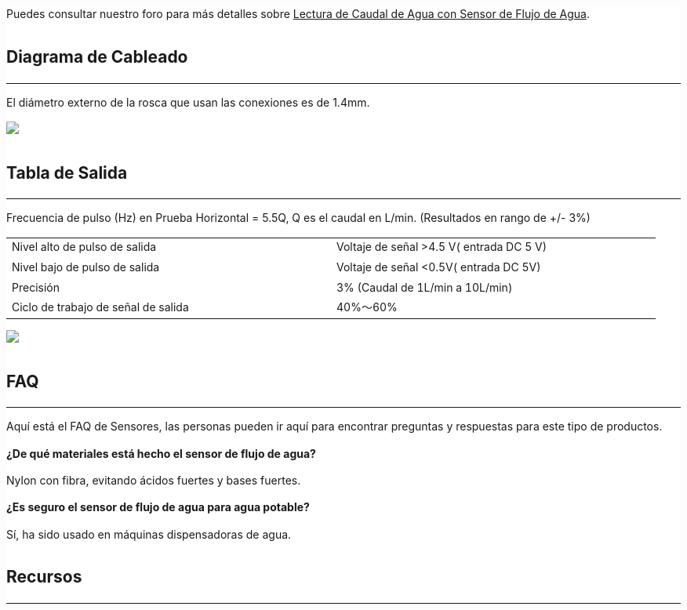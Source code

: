 
Puedes consultar nuestro foro para más detalles sobre [Lectura de Caudal de Agua con Sensor de Flujo de Agua](https://forum.seeedstudio.com/viewtopic.php?f=4&amp;t=989&amp;p=3632#p3632).

## Diagrama de Cableado

---
El diámetro externo de la rosca que usan las conexiones es de 1.4mm.

![](https://files.seeedstudio.com/wiki/G3-4_Water_Flow_sensor/img/Wfs-wiring.jpg)

## Tabla de Salida

---
Frecuencia de pulso (Hz) en Prueba Horizontal = 5.5Q, Q es el caudal en L/min. (Resultados en rango de +/- 3%)

<table>
  <tr>
    <td width="400px">Nivel alto de pulso de salida</td>
    <td width="400px">Voltaje de señal &gt;4.5 V( entrada DC 5 V)</td>
  </tr>
  <tr>
    <td>Nivel bajo de pulso de salida</td>
    <td>Voltaje de señal &lt;0.5V( entrada DC 5V)</td>
  </tr>
  <tr>
    <td>Precisión</td>
    <td>3% (Caudal de 1L/min a 10L/min)</td>
  </tr>
  <tr>
    <td>Ciclo de trabajo de señal de salida</td>
    <td>40%～60%</td>
  </tr>
</table>

![](https://files.seeedstudio.com/wiki/G3-4_Water_Flow_sensor/img/G34_Flow_rate_to_frequency.jpg)

## FAQ

---
Aquí está el FAQ de Sensores, las personas pueden ir aquí para encontrar preguntas y respuestas para este tipo de productos.

**¿De qué materiales está hecho el sensor de flujo de agua?**

Nylon con fibra, evitando ácidos fuertes y bases fuertes.

**¿Es seguro el sensor de flujo de agua para agua potable?**

Sí, ha sido usado en máquinas dispensadoras de agua.

## Recursos

---